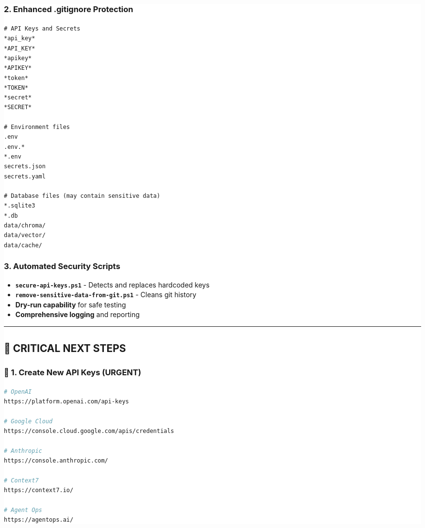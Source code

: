 ### **2. Enhanced .gitignore Protection**
```gitignore
# API Keys and Secrets
*api_key*
*API_KEY*
*apikey*
*APIKEY*
*token*
*TOKEN*
*secret*
*SECRET*

# Environment files
.env
.env.*
*.env
secrets.json
secrets.yaml

# Database files (may contain sensitive data)
*.sqlite3
*.db
data/chroma/
data/vector/
data/cache/
```

### **3. Automated Security Scripts**
- **`secure-api-keys.ps1`** - Detects and replaces hardcoded keys
- **`remove-sensitive-data-from-git.ps1`** - Cleans git history
- **Dry-run capability** for safe testing
- **Comprehensive logging** and reporting

---

## 🚨 **CRITICAL NEXT STEPS**

### **🔑 1. Create New API Keys (URGENT)**
```bash
# OpenAI
https://platform.openai.com/api-keys

# Google Cloud
https://console.cloud.google.com/apis/credentials

# Anthropic
https://console.anthropic.com/

# Context7
https://context7.io/

# Agent Ops
https://agentops.ai/
```
